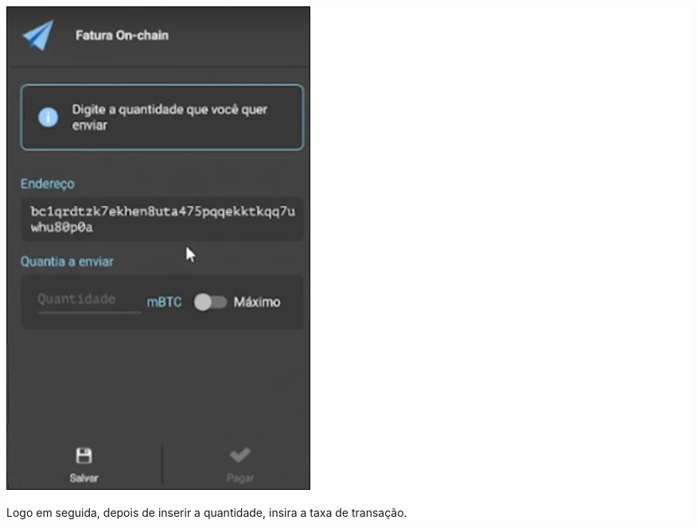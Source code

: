 <p><img src="/_resources/bee81a9c45d146679af50d5f70d32ef3.png" alt="60dc7646084ad3707dba8ceef1dfe392.png"></p>
<p>Logo em seguida, depois de inserir a quantidade, insira a taxa de transação.</p>